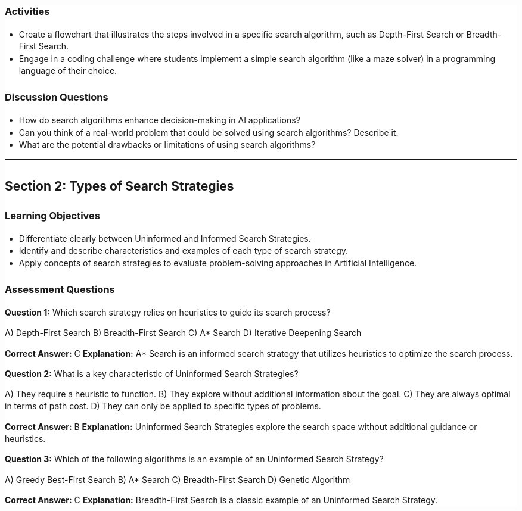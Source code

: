 ### Activities
- Create a flowchart that illustrates the steps involved in a specific search algorithm, such as Depth-First Search or Breadth-First Search.
- Engage in a coding challenge where students implement a simple search algorithm (like a maze solver) in a programming language of their choice.

### Discussion Questions
- How do search algorithms enhance decision-making in AI applications?
- Can you think of a real-world problem that could be solved using search algorithms? Describe it.
- What are the potential drawbacks or limitations of using search algorithms?

---

## Section 2: Types of Search Strategies

### Learning Objectives
- Differentiate clearly between Uninformed and Informed Search Strategies.
- Identify and describe characteristics and examples of each type of search strategy.
- Apply concepts of search strategies to evaluate problem-solving approaches in Artificial Intelligence.

### Assessment Questions

**Question 1:** Which search strategy relies on heuristics to guide its search process?

  A) Depth-First Search
  B) Breadth-First Search
  C) A* Search
  D) Iterative Deepening Search

**Correct Answer:** C
**Explanation:** A* Search is an informed search strategy that utilizes heuristics to optimize the search process.

**Question 2:** What is a key characteristic of Uninformed Search Strategies?

  A) They require a heuristic to function.
  B) They explore without additional information about the goal.
  C) They are always optimal in terms of path cost.
  D) They can only be applied to specific types of problems.

**Correct Answer:** B
**Explanation:** Uninformed Search Strategies explore the search space without additional guidance or heuristics.

**Question 3:** Which of the following algorithms is an example of an Uninformed Search Strategy?

  A) Greedy Best-First Search
  B) A* Search
  C) Breadth-First Search
  D) Genetic Algorithm

**Correct Answer:** C
**Explanation:** Breadth-First Search is a classic example of an Uninformed Search Strategy.
